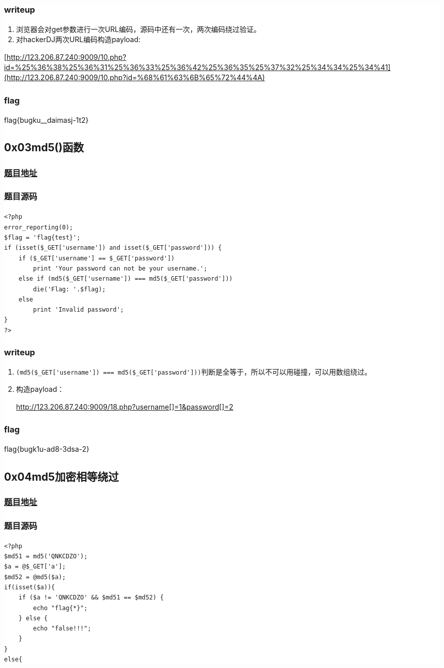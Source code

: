 ### writeup

1. 浏览器会对get参数进行一次URL编码，源码中还有一次，两次编码绕过验证。
2. 对hackerDJ两次URL编码构造payload:

[http://123.206.87.240:9009/10.php?id=%25%36%38%25%36%31%25%36%33%25%36%42%25%36%35%25%37%32%25%34%34%25%34%41](http://123.206.87.240:9009/10.php?id=%68%61%63%6B%65%72%44%4A)

### flag

flag{bugku__daimasj-1t2}

## 0x03md5()函数

### [题目地址](http://123.206.87.240:9009/18.php)

### 题目源码

```
<?php
error_reporting(0);
$flag = 'flag{test}';
if (isset($_GET['username']) and isset($_GET['password'])) {
	if ($_GET['username'] == $_GET['password'])
		print 'Your password can not be your username.';
	else if (md5($_GET['username']) === md5($_GET['password']))
		die('Flag: '.$flag);
	else
		print 'Invalid password';
}
?>
```

### writeup

1. `(md5($_GET['username']) === md5($_GET['password']))`判断是全等于，所以不可以用碰撞，可以用数组绕过。

2. 构造payload：

   http://123.206.87.240:9009/18.php?username[]=1&password[]=2

### flag

flag{bugk1u-ad8-3dsa-2}

## 0x04md5加密相等绕过

### [题目地址](http://123.206.87.240:9009/13.php)

### 题目源码

```
<?php
$md51 = md5('QNKCDZO');
$a = @$_GET['a'];
$md52 = @md5($a);
if(isset($a)){
	if ($a != 'QNKCDZO' && $md51 == $md52) {
		echo "flag{*}";
	} else {
		echo "false!!!";
	}
}
else{
```